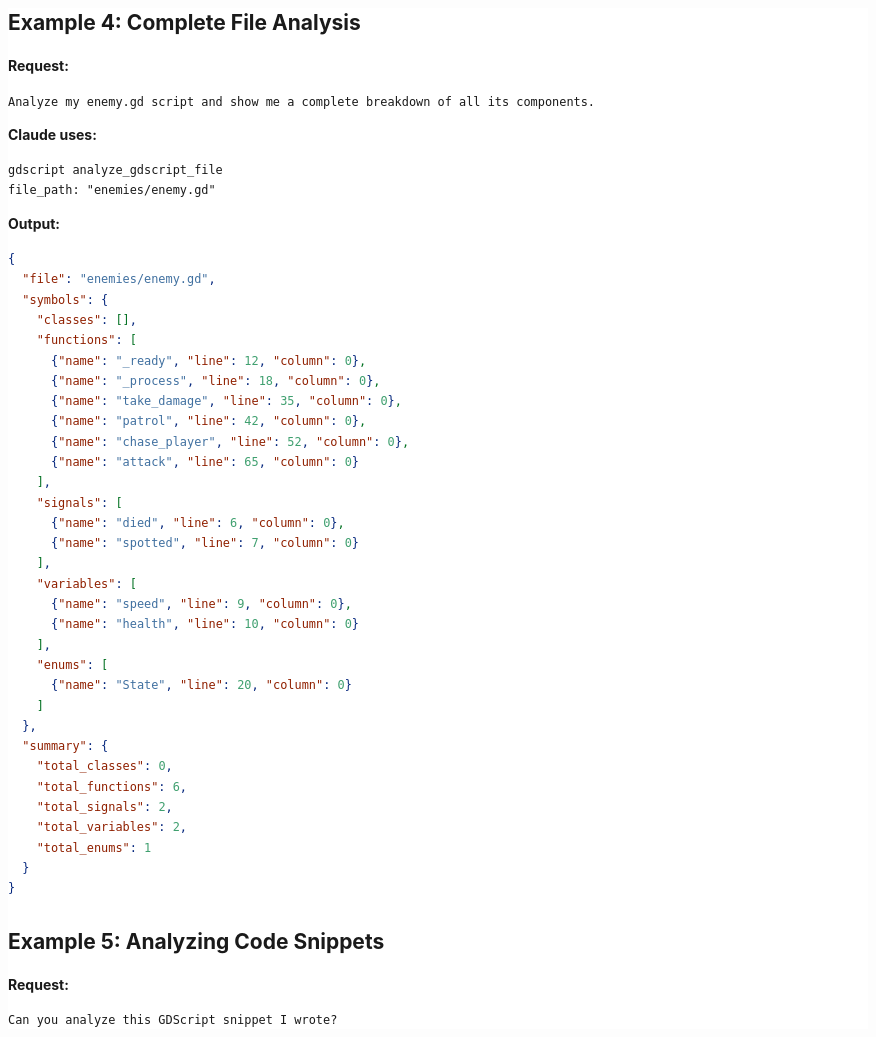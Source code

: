 ## Example 4: Complete File Analysis

**Request:**
```
Analyze my enemy.gd script and show me a complete breakdown of all its components.
```

**Claude uses:**
```
gdscript analyze_gdscript_file
file_path: "enemies/enemy.gd"
```

**Output:**
```json
{
  "file": "enemies/enemy.gd",
  "symbols": {
    "classes": [],
    "functions": [
      {"name": "_ready", "line": 12, "column": 0},
      {"name": "_process", "line": 18, "column": 0},
      {"name": "take_damage", "line": 35, "column": 0},
      {"name": "patrol", "line": 42, "column": 0},
      {"name": "chase_player", "line": 52, "column": 0},
      {"name": "attack", "line": 65, "column": 0}
    ],
    "signals": [
      {"name": "died", "line": 6, "column": 0},
      {"name": "spotted", "line": 7, "column": 0}
    ],
    "variables": [
      {"name": "speed", "line": 9, "column": 0},
      {"name": "health", "line": 10, "column": 0}
    ],
    "enums": [
      {"name": "State", "line": 20, "column": 0}
    ]
  },
  "summary": {
    "total_classes": 0,
    "total_functions": 6,
    "total_signals": 2,
    "total_variables": 2,
    "total_enums": 1
  }
}
```

## Example 5: Analyzing Code Snippets

**Request:**
```
Can you analyze this GDScript snippet I wrote?
```

